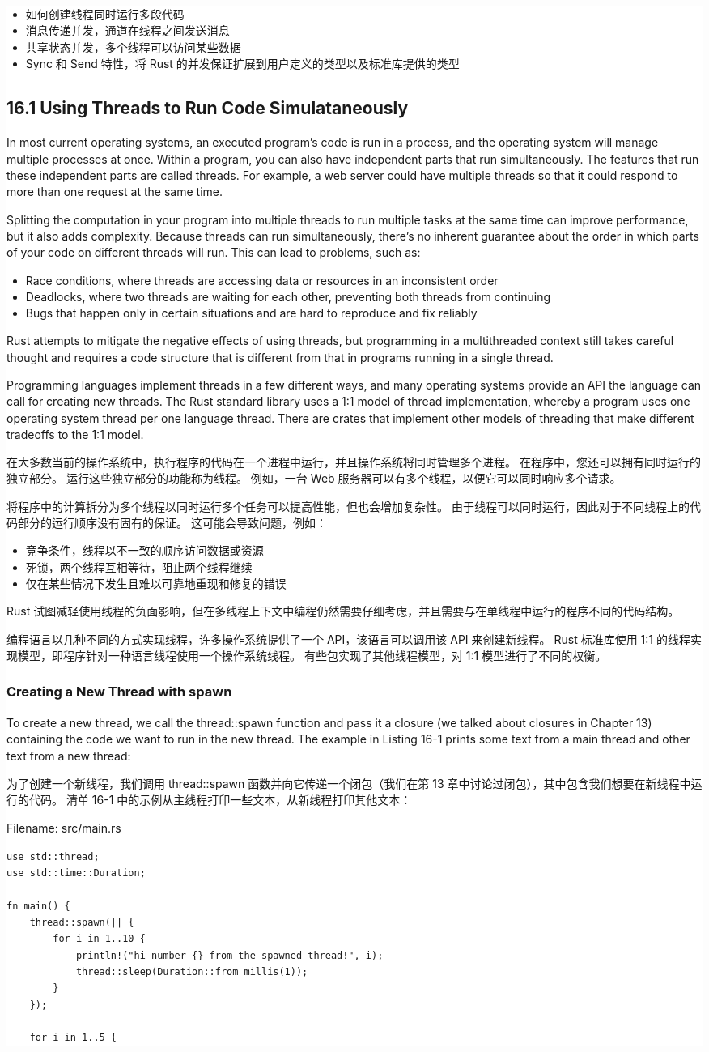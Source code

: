 + 如何创建线程同时运行多段代码
+ 消息传递并发，通道在线程之间发送消息
+ 共享状态并发，多个线程可以访问某些数据
+ Sync 和 Send 特性，将 Rust 的并发保证扩展到用户定义的类型以及标准库提供的类型

## 16.1 Using Threads to Run Code Simulataneously

In most current operating systems, an executed program’s code is run in a process, and the operating system will manage multiple processes at once. Within a program, you can also have independent parts that run simultaneously. The features that run these independent parts are called threads. For example, a web server could have multiple threads so that it could respond to more than one request at the same time.

Splitting the computation in your program into multiple threads to run multiple tasks at the same time can improve performance, but it also adds complexity. Because threads can run simultaneously, there’s no inherent guarantee about the order in which parts of your code on different threads will run. This can lead to problems, such as:

+ Race conditions, where threads are accessing data or resources in an inconsistent order
+ Deadlocks, where two threads are waiting for each other, preventing both threads from continuing
+ Bugs that happen only in certain situations and are hard to reproduce and fix reliably

Rust attempts to mitigate the negative effects of using threads, but programming in a multithreaded context still takes careful thought and requires a code structure that is different from that in programs running in a single thread.

Programming languages implement threads in a few different ways, and many operating systems provide an API the language can call for creating new threads. The Rust standard library uses a 1:1 model of thread implementation, whereby a program uses one operating system thread per one language thread. There are crates that implement other models of threading that make different tradeoffs to the 1:1 model.

在大多数当前的操作系统中，执行程序的代码在一个进程中运行，并且操作系统将同时管理多个进程。 在程序中，您还可以拥有同时运行的独立部分。 运行这些独立部分的功能称为线程。 例如，一台 Web 服务器可以有多个线程，以便它可以同时响应多个请求。

将程序中的计算拆分为多个线程以同时运行多个任务可以提高性能，但也会增加复杂性。 由于线程可以同时运行，因此对于不同线程上的代码部分的运行顺序没有固有的保证。 这可能会导致问题，例如：

+ 竞争条件，线程以不一致的顺序访问数据或资源
+ 死锁，两个线程互相等待，阻止两个线程继续
+ 仅在某些情况下发生且难以可靠地重现和修复的错误

Rust 试图减轻使用线程的负面影响，但在多线程上下文中编程仍然需要仔细考虑，并且需要与在单线程中运行的程序不同的代码结构。

编程语言以几种不同的方式实现线程，许多操作系统提供了一个 API，该语言可以调用该 API 来创建新线程。 Rust 标准库使用 1:1 的线程实现模型，即程序针对一种语言线程使用一个操作系统线程。 有些包实现了其他线程模型，对 1:1 模型进行了不同的权衡。

###  Creating a New Thread with spawn
To create a new thread, we call the thread::spawn function and pass it a closure (we talked about closures in Chapter 13) containing the code we want to run in the new thread. The example in Listing 16-1 prints some text from a main thread and other text from a new thread:

为了创建一个新线程，我们调用 thread::spawn 函数并向它传递一个闭包（我们在第 13 章中讨论过闭包），其中包含我们想要在新线程中运行的代码。 清单 16-1 中的示例从主线程打印一些文本，从新线程打印其他文本：

Filename: src/main.rs
``````
use std::thread;
use std::time::Duration;

fn main() {
    thread::spawn(|| {
        for i in 1..10 {
            println!("hi number {} from the spawned thread!", i);
            thread::sleep(Duration::from_millis(1));
        }
    });

    for i in 1..5 {
``````